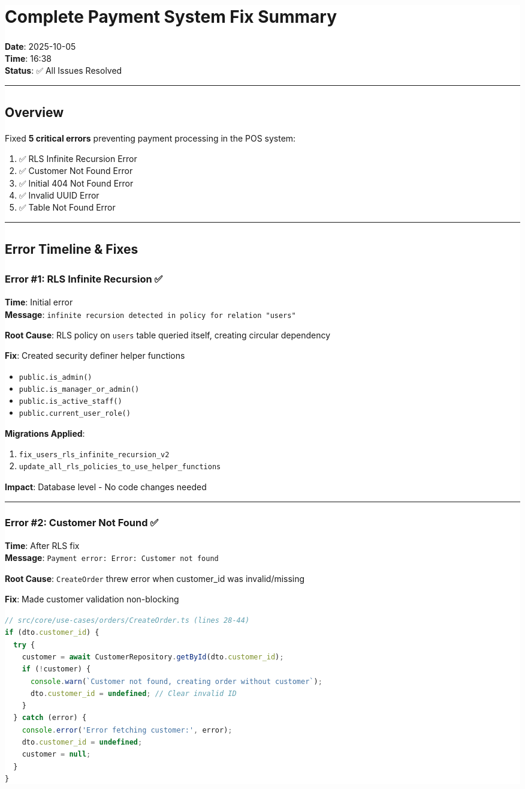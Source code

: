 # Complete Payment System Fix Summary

**Date**: 2025-10-05  
**Time**: 16:38  
**Status**: ✅ All Issues Resolved

---

## Overview

Fixed **5 critical errors** preventing payment processing in the POS system:

1. ✅ RLS Infinite Recursion Error
2. ✅ Customer Not Found Error
3. ✅ Initial 404 Not Found Error  
4. ✅ Invalid UUID Error
5. ✅ Table Not Found Error

---

## Error Timeline & Fixes

### Error #1: RLS Infinite Recursion ✅
**Time**: Initial error  
**Message**: `infinite recursion detected in policy for relation "users"`

**Root Cause**: RLS policy on `users` table queried itself, creating circular dependency

**Fix**: Created security definer helper functions
- `public.is_admin()`
- `public.is_manager_or_admin()`
- `public.is_active_staff()`
- `public.current_user_role()`

**Migrations Applied**:
1. `fix_users_rls_infinite_recursion_v2`
2. `update_all_rls_policies_to_use_helper_functions`

**Impact**: Database level - No code changes needed

---

### Error #2: Customer Not Found ✅
**Time**: After RLS fix  
**Message**: `Payment error: Error: Customer not found`

**Root Cause**: `CreateOrder` threw error when customer_id was invalid/missing

**Fix**: Made customer validation non-blocking
```typescript
// src/core/use-cases/orders/CreateOrder.ts (lines 28-44)
if (dto.customer_id) {
  try {
    customer = await CustomerRepository.getById(dto.customer_id);
    if (!customer) {
      console.warn(`Customer not found, creating order without customer`);
      dto.customer_id = undefined; // Clear invalid ID
    }
  } catch (error) {
    console.error('Error fetching customer:', error);
    dto.customer_id = undefined;
    customer = null;
  }
}
```
